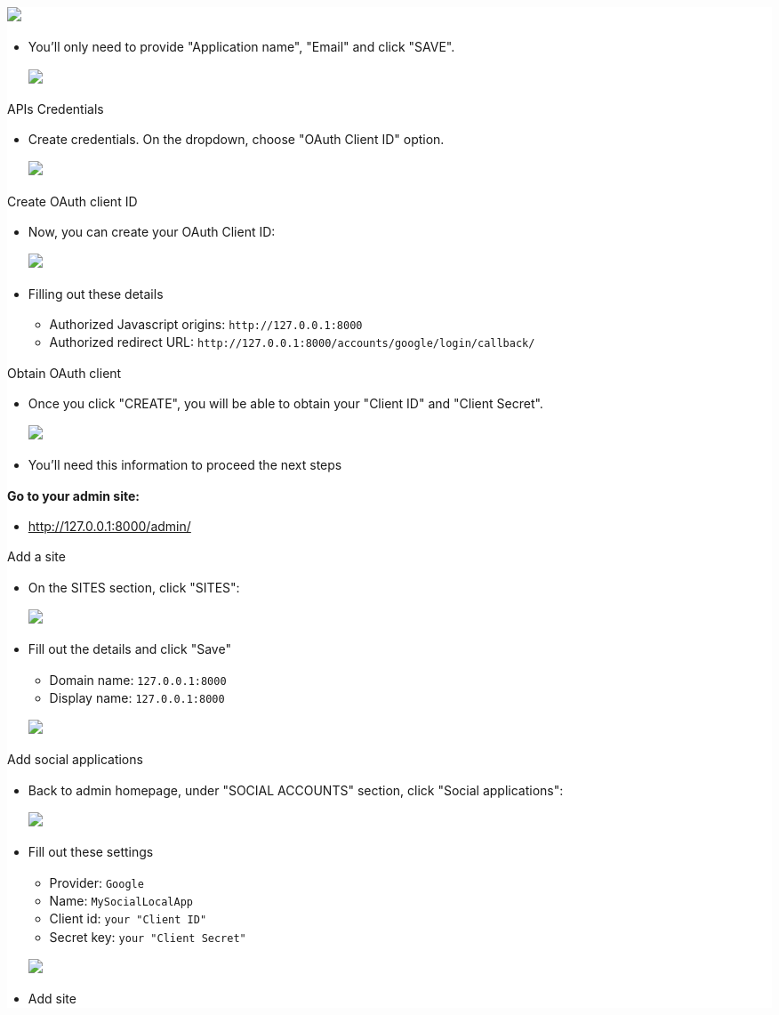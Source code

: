   ![](development/readme/google-login_03.jpg)

- You’ll only need to provide "Application name", "Email" and click "SAVE".

  ![](development/readme/google-login_04.jpg)

APIs Credentials
- Create credentials. On the dropdown, choose "OAuth Client ID" option.

  ![](development/readme/google-login_05.jpg)

Create OAuth client ID
- Now, you can create your OAuth Client ID:

  ![](development/readme/google-login_06.jpg)

- Filling out these details
  - Authorized Javascript origins: `http://127.0.0.1:8000`
  - Authorized redirect URL: `http://127.0.0.1:8000/accounts/google/login/callback/`

Obtain OAuth client
- Once you click "CREATE", you will be able to obtain your "Client ID" and "Client Secret".

  ![](development/readme/google-login_07.jpg)

- You’ll need this information to proceed the next steps

**Go to your admin site:**
- http://127.0.0.1:8000/admin/

Add a site
- On the SITES section, click "SITES":

  ![](development/readme/google-login_08.jpg)

- Fill out the details and click "Save"
  - Domain name: `127.0.0.1:8000`
  - Display name: `127.0.0.1:8000`
  
  ![](development/readme/google-login_09.jpg)

Add social applications
- Back to admin homepage, under "SOCIAL ACCOUNTS" section, click "Social applications":

  ![](development/readme/google-login_10.jpg)

- Fill out these settings
  - Provider: `Google`
  - Name: `MySocialLocalApp`
  - Client id: `your "Client ID"`
  - Secret key: `your "Client Secret"`

  ![](development/readme/google-login_11.jpg)

- Add site
